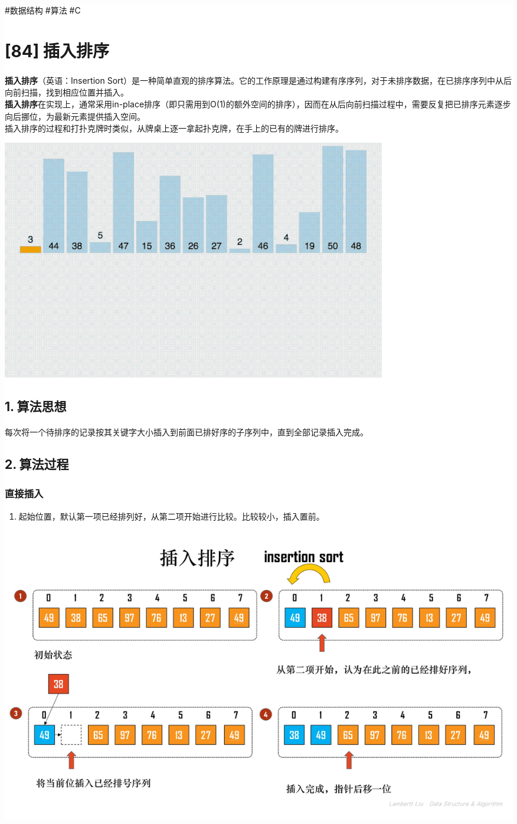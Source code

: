 #数据结构 #算法 #C 

# [84] 插入排序
**插入排序**（英语：Insertion Sort）是一种简单直观的排序算法。它的工作原理是通过构建有序序列，对于未排序数据，在已排序序列中从后向前扫描，找到相应位置并插入。  
**插入排序**在实现上，通常采用in-place排序（即只需用到O(1)的额外空间的排序），因而在从后向前扫描过程中，需要反复把已排序元素逐步向后挪位，为最新元素提供插入空间。  
插入排序的过程和打扑克牌时类似，从牌桌上逐一拿起扑克牌，在手上的已有的牌进行排序。

![](img/08_排序/insertion_sort.gif)

## 1. 算法思想
每次将⼀个待排序的记录按其关键字大小插⼊到前⾯已排好序的⼦序列中，直到全部记录插⼊完成。
## 2. 算法过程
### 直接插入
1. 起始位置，默认第一项已经排列好，从第二项开始进行比较。比较较小，插入置前。

![](img/08_排序/11%20插入排序.jpg)